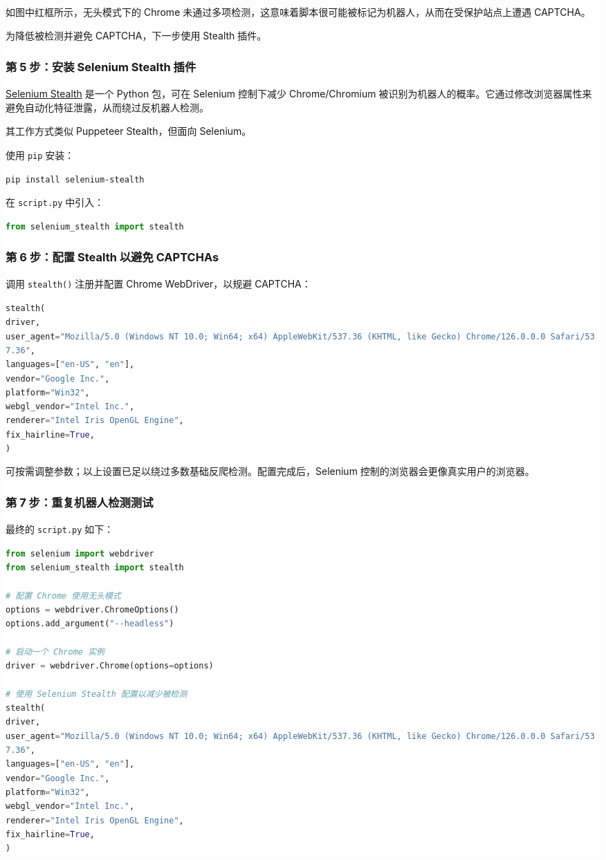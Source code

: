 如图中红框所示，无头模式下的 Chrome 未通过多项检测，这意味着脚本很可能被标记为机器人，从而在受保护站点上遭遇 CAPTCHA。

为降低被检测并避免 CAPTCHA，下一步使用 Stealth 插件。

### 第 5 步：安装 Selenium Stealth 插件

[Selenium Stealth](https://github.com/diprajpatra/selenium-stealth) 是一个 Python 包，可在 Selenium 控制下减少 Chrome/Chromium 被识别为机器人的概率。它通过修改浏览器属性来避免自动化特征泄露，从而绕过反机器人检测。

其工作方式类似 Puppeteer Stealth，但面向 Selenium。

使用 `pip` 安装：

```sh
pip install selenium-stealth
```

在 `script.py` 中引入：

```python
from selenium_stealth import stealth
```

### 第 6 步：配置 Stealth 以避免 CAPTCHAs

调用 `stealth()` 注册并配置 Chrome WebDriver，以规避 CAPTCHA：

```python
stealth(
driver,
user_agent="Mozilla/5.0 (Windows NT 10.0; Win64; x64) AppleWebKit/537.36 (KHTML, like Gecko) Chrome/126.0.0.0 Safari/537.36",
languages=["en-US", "en"],
vendor="Google Inc.",
platform="Win32",
webgl_vendor="Intel Inc.",
renderer="Intel Iris OpenGL Engine",
fix_hairline=True,
)
```

可按需调整参数；以上设置已足以绕过多数基础反爬检测。配置完成后，Selenium 控制的浏览器会更像真实用户的浏览器。

### 第 7 步：重复机器人检测测试

最终的 `script.py` 如下：

```python
from selenium import webdriver
from selenium_stealth import stealth

# 配置 Chrome 使用无头模式
options = webdriver.ChromeOptions()
options.add_argument("--headless")

# 启动一个 Chrome 实例
driver = webdriver.Chrome(options=options)

# 使用 Selenium Stealth 配置以减少被检测
stealth(
driver,
user_agent="Mozilla/5.0 (Windows NT 10.0; Win64; x64) AppleWebKit/537.36 (KHTML, like Gecko) Chrome/126.0.0.0 Safari/537.36",
languages=["en-US", "en"],
vendor="Google Inc.",
platform="Win32",
webgl_vendor="Intel Inc.",
renderer="Intel Iris OpenGL Engine",
fix_hairline=True,
)
```